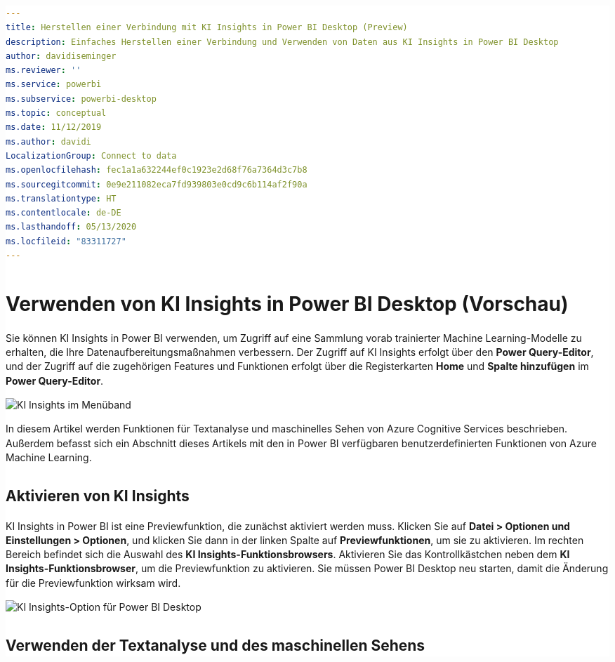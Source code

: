 ```yaml
---
title: Herstellen einer Verbindung mit KI Insights in Power BI Desktop (Preview)
description: Einfaches Herstellen einer Verbindung und Verwenden von Daten aus KI Insights in Power BI Desktop
author: davidiseminger
ms.reviewer: ''
ms.service: powerbi
ms.subservice: powerbi-desktop
ms.topic: conceptual
ms.date: 11/12/2019
ms.author: davidi
LocalizationGroup: Connect to data
ms.openlocfilehash: fec1a1a632244ef0c1923e2d68f76a7364d3c7b8
ms.sourcegitcommit: 0e9e211082eca7fd939803e0cd9c6b114af2f90a
ms.translationtype: HT
ms.contentlocale: de-DE
ms.lasthandoff: 05/13/2020
ms.locfileid: "83311727"
---
```

# <a name="use-ai-insights-in-power-bi-desktop-preview"></a>Verwenden von KI Insights in Power BI Desktop (Vorschau)

Sie können KI Insights in Power BI verwenden, um Zugriff auf eine Sammlung vorab trainierter Machine Learning-Modelle zu erhalten, die Ihre Datenaufbereitungsmaßnahmen verbessern. Der Zugriff auf KI Insights erfolgt über den **Power Query-Editor**, und der Zugriff auf die zugehörigen Features und Funktionen erfolgt über die Registerkarten **Home** und **Spalte hinzufügen** im **Power Query-Editor**. 

![KI Insights im Menüband](media/desktop-ai-insights/ai-insights-00.png)

In diesem Artikel werden Funktionen für Textanalyse und maschinelles Sehen von Azure Cognitive Services beschrieben. Außerdem befasst sich ein Abschnitt dieses Artikels mit den in Power BI verfügbaren benutzerdefinierten Funktionen von Azure Machine Learning.

## <a name="how-to-enable-ai-insights"></a>Aktivieren von KI Insights

KI Insights in Power BI ist eine Previewfunktion, die zunächst aktiviert werden muss. Klicken Sie auf **Datei > Optionen und Einstellungen > Optionen**, und klicken Sie dann in der linken Spalte auf **Previewfunktionen**, um sie zu aktivieren. Im rechten Bereich befindet sich die Auswahl des **KI Insights-Funktionsbrowsers**. Aktivieren Sie das Kontrollkästchen neben dem **KI Insights-Funktionsbrowser**, um die Previewfunktion zu aktivieren. Sie müssen Power BI Desktop neu starten, damit die Änderung für die Previewfunktion wirksam wird.

![KI Insights-Option für Power BI Desktop](media/desktop-ai-insights/ai-insights-01.png)


## <a name="using-text-analytics-and-vision"></a>Verwenden der Textanalyse und des maschinellen Sehens
